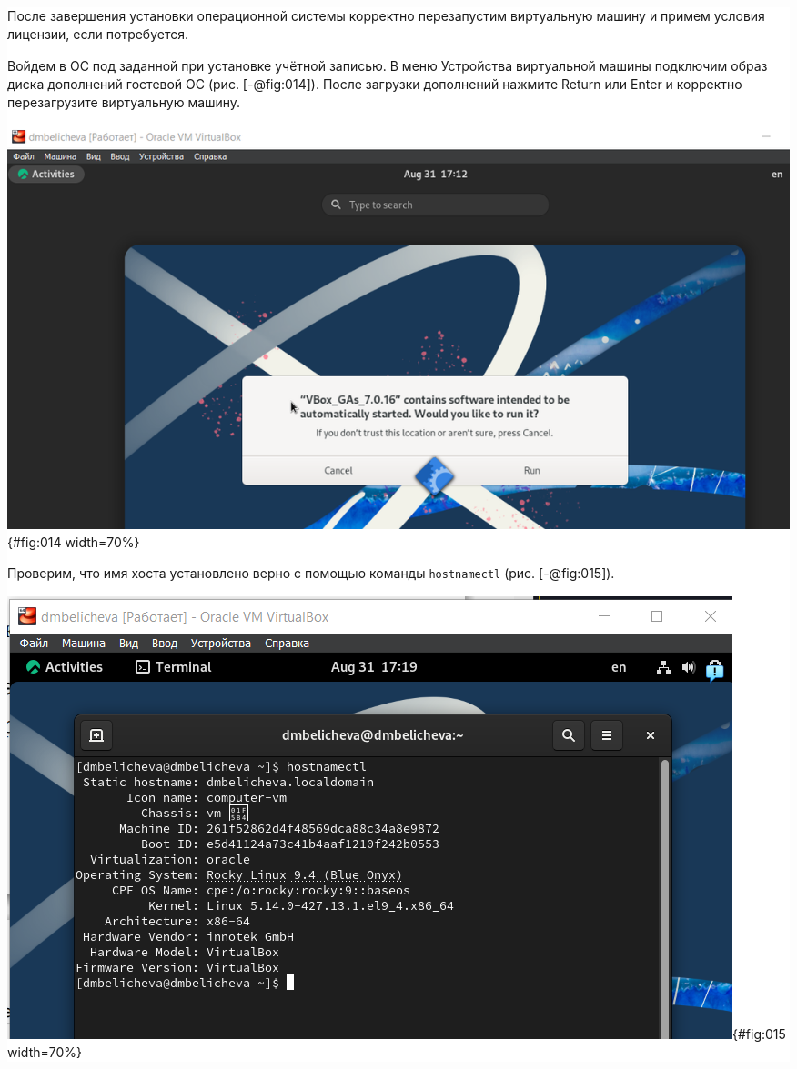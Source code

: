 После завершения установки операционной системы корректно перезапустим виртуальную машину и примем условия лицензии, если потребуется.

Войдем в ОС под заданной при установке учётной записью. В меню Устройства виртуальной машины подключим образ диска дополнений гостевой ОС (рис. [-@fig:014]).
После загрузки дополнений нажмите Return или Enter и корректно перезагрузите виртуальную машину.

![Запуск образа диска дополнений гостевой ОС](image/14.png){#fig:014 width=70%}

Проверим, что имя хоста установлено верно с помощью команды `hostnamectl` (рис. [-@fig:015]).

![Проверка имени хоста](image/15.png){#fig:015 width=70%}
